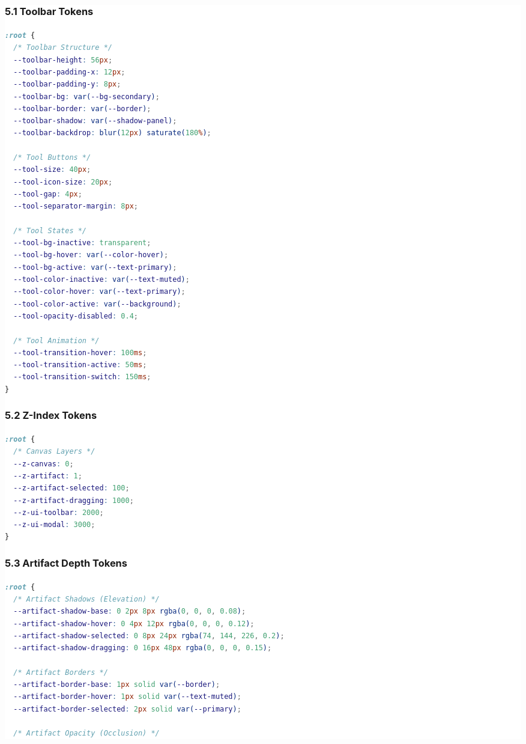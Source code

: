 ### 5.1 Toolbar Tokens

```css
:root {
  /* Toolbar Structure */
  --toolbar-height: 56px;
  --toolbar-padding-x: 12px;
  --toolbar-padding-y: 8px;
  --toolbar-bg: var(--bg-secondary);
  --toolbar-border: var(--border);
  --toolbar-shadow: var(--shadow-panel);
  --toolbar-backdrop: blur(12px) saturate(180%);

  /* Tool Buttons */
  --tool-size: 40px;
  --tool-icon-size: 20px;
  --tool-gap: 4px;
  --tool-separator-margin: 8px;

  /* Tool States */
  --tool-bg-inactive: transparent;
  --tool-bg-hover: var(--color-hover);
  --tool-bg-active: var(--text-primary);
  --tool-color-inactive: var(--text-muted);
  --tool-color-hover: var(--text-primary);
  --tool-color-active: var(--background);
  --tool-opacity-disabled: 0.4;

  /* Tool Animation */
  --tool-transition-hover: 100ms;
  --tool-transition-active: 50ms;
  --tool-transition-switch: 150ms;
}
```

### 5.2 Z-Index Tokens

```css
:root {
  /* Canvas Layers */
  --z-canvas: 0;
  --z-artifact: 1;
  --z-artifact-selected: 100;
  --z-artifact-dragging: 1000;
  --z-ui-toolbar: 2000;
  --z-ui-modal: 3000;
}
```

### 5.3 Artifact Depth Tokens

```css
:root {
  /* Artifact Shadows (Elevation) */
  --artifact-shadow-base: 0 2px 8px rgba(0, 0, 0, 0.08);
  --artifact-shadow-hover: 0 4px 12px rgba(0, 0, 0, 0.12);
  --artifact-shadow-selected: 0 8px 24px rgba(74, 144, 226, 0.2);
  --artifact-shadow-dragging: 0 16px 48px rgba(0, 0, 0, 0.15);

  /* Artifact Borders */
  --artifact-border-base: 1px solid var(--border);
  --artifact-border-hover: 1px solid var(--text-muted);
  --artifact-border-selected: 2px solid var(--primary);

  /* Artifact Opacity (Occlusion) */
```